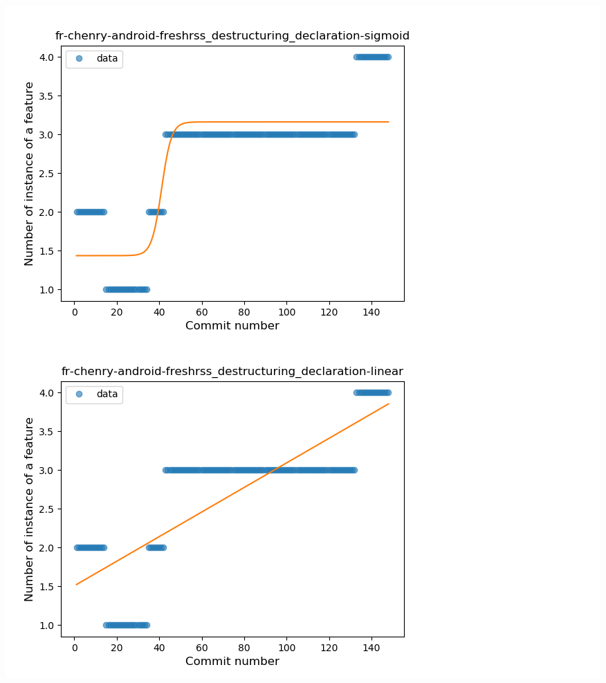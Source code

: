 ![fr-chenry-android-freshrss T7](../plots/fr-chenry-android-freshrss_destructuring_declaration_T7.png)
![fr-chenry-android-freshrss T1](../plots/fr-chenry-android-freshrss_destructuring_declaration_T1.png)